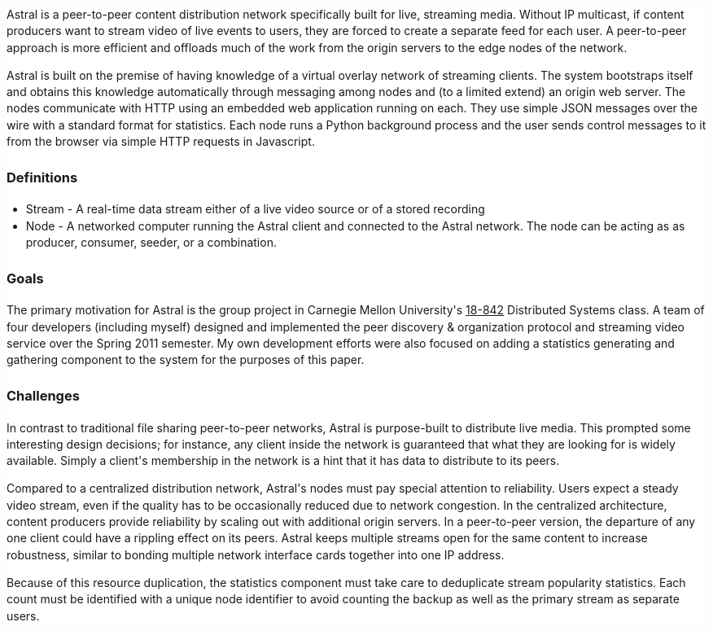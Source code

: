 Astral is a peer-to-peer content distribution network specifically built for
live, streaming media. Without IP multicast, if content producers want to stream
video of live events to users, they are forced to create a separate feed for
each user. A peer-to-peer approach is more efficient and offloads much of the
work from the origin servers to the edge nodes of the network.

Astral is built on the premise of having knowledge of a virtual overlay network
of streaming clients. The system bootstraps itself and obtains this knowledge
automatically through messaging among nodes and (to a limited extend) an origin
web server. The nodes communicate with HTTP using an embedded web application
running on each. They use simple JSON messages over the wire with a standard
format for statistics. Each node runs a Python background process and the user
sends control messages to it from the browser via simple HTTP requests in
Javascript.

### Definitions

*  Stream - A real-time data stream either of a live video source or of
    a stored recording
*  Node - A networked computer running the Astral client and connected
    to the Astral network. The node can be acting as as producer, consumer,
    seeder, or a combination.

### Goals

The primary motivation for Astral is the group project in Carnegie Mellon
University's [18-842](http://ece842.com) Distributed Systems class. A team of
four developers (including myself) designed and implemented the peer discovery &
organization protocol and streaming video service over the Spring 2011 semester.
My own development efforts were also focused on adding a statistics generating
and gathering component to the system for the purposes of this paper.

### Challenges

In contrast to traditional file sharing peer-to-peer networks, Astral is
purpose-built to distribute live media. This prompted some interesting design
decisions; for instance, any client inside the network is guaranteed that what
they are looking for is widely available. Simply a client's membership in the
network is a hint that it has data to distribute to its peers.

Compared to a centralized distribution network, Astral's nodes must pay special
attention to reliability. Users expect a steady video stream, even if the
quality has to be occasionally reduced due to network congestion. In the
centralized architecture, content producers provide reliability by scaling out
with additional origin servers. In a peer-to-peer version, the departure of any
one client could have a rippling effect on its peers. Astral keeps multiple
streams open for the same content to increase robustness, similar to bonding
multiple network interface cards together into one IP address.

Because of this resource duplication, the statistics component must take care to
deduplicate stream popularity statistics. Each count must be identified with a
unique node identifier to avoid counting the backup as well as the primary
stream as separate users.
